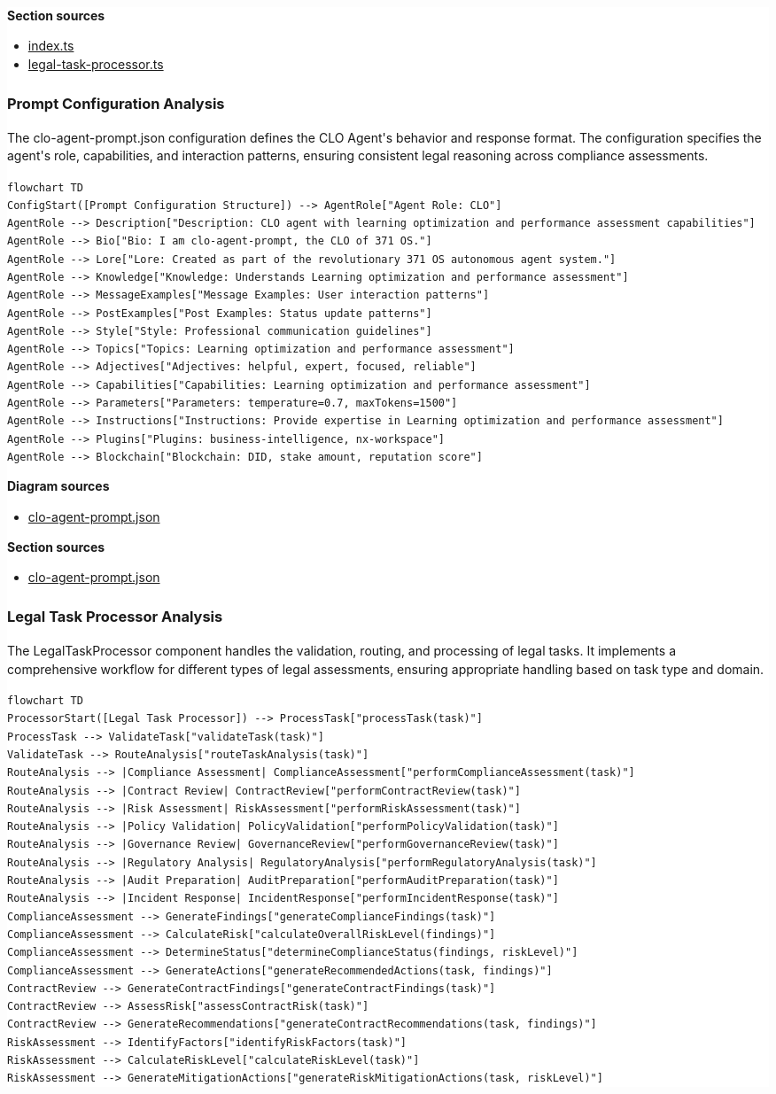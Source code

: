 **Section sources**
- [index.ts](file://core\os-workspace\apps\clo-agent\src\index.ts#L22-L250)
- [legal-task-processor.ts](file://core\os-workspace\apps\clo-agent\src\legal-task-processor.ts#L21-L597)

### Prompt Configuration Analysis
The clo-agent-prompt.json configuration defines the CLO Agent's behavior and response format. The configuration specifies the agent's role, capabilities, and interaction patterns, ensuring consistent legal reasoning across compliance assessments.

```mermaid
flowchart TD
ConfigStart([Prompt Configuration Structure]) --> AgentRole["Agent Role: CLO"]
AgentRole --> Description["Description: CLO agent with learning optimization and performance assessment capabilities"]
AgentRole --> Bio["Bio: I am clo-agent-prompt, the CLO of 371 OS."]
AgentRole --> Lore["Lore: Created as part of the revolutionary 371 OS autonomous agent system."]
AgentRole --> Knowledge["Knowledge: Understands Learning optimization and performance assessment"]
AgentRole --> MessageExamples["Message Examples: User interaction patterns"]
AgentRole --> PostExamples["Post Examples: Status update patterns"]
AgentRole --> Style["Style: Professional communication guidelines"]
AgentRole --> Topics["Topics: Learning optimization and performance assessment"]
AgentRole --> Adjectives["Adjectives: helpful, expert, focused, reliable"]
AgentRole --> Capabilities["Capabilities: Learning optimization and performance assessment"]
AgentRole --> Parameters["Parameters: temperature=0.7, maxTokens=1500"]
AgentRole --> Instructions["Instructions: Provide expertise in Learning optimization and performance assessment"]
AgentRole --> Plugins["Plugins: business-intelligence, nx-workspace"]
AgentRole --> Blockchain["Blockchain: DID, stake amount, reputation score"]
```

**Diagram sources**
- [clo-agent-prompt.json](file://core\questflow\agents\core\clo-agent-prompt.json#L1-L86)

**Section sources**
- [clo-agent-prompt.json](file://core\questflow\agents\core\clo-agent-prompt.json#L1-L86)

### Legal Task Processor Analysis
The LegalTaskProcessor component handles the validation, routing, and processing of legal tasks. It implements a comprehensive workflow for different types of legal assessments, ensuring appropriate handling based on task type and domain.

```mermaid
flowchart TD
ProcessorStart([Legal Task Processor]) --> ProcessTask["processTask(task)"]
ProcessTask --> ValidateTask["validateTask(task)"]
ValidateTask --> RouteAnalysis["routeTaskAnalysis(task)"]
RouteAnalysis --> |Compliance Assessment| ComplianceAssessment["performComplianceAssessment(task)"]
RouteAnalysis --> |Contract Review| ContractReview["performContractReview(task)"]
RouteAnalysis --> |Risk Assessment| RiskAssessment["performRiskAssessment(task)"]
RouteAnalysis --> |Policy Validation| PolicyValidation["performPolicyValidation(task)"]
RouteAnalysis --> |Governance Review| GovernanceReview["performGovernanceReview(task)"]
RouteAnalysis --> |Regulatory Analysis| RegulatoryAnalysis["performRegulatoryAnalysis(task)"]
RouteAnalysis --> |Audit Preparation| AuditPreparation["performAuditPreparation(task)"]
RouteAnalysis --> |Incident Response| IncidentResponse["performIncidentResponse(task)"]
ComplianceAssessment --> GenerateFindings["generateComplianceFindings(task)"]
ComplianceAssessment --> CalculateRisk["calculateOverallRiskLevel(findings)"]
ComplianceAssessment --> DetermineStatus["determineComplianceStatus(findings, riskLevel)"]
ComplianceAssessment --> GenerateActions["generateRecommendedActions(task, findings)"]
ContractReview --> GenerateContractFindings["generateContractFindings(task)"]
ContractReview --> AssessRisk["assessContractRisk(task)"]
ContractReview --> GenerateRecommendations["generateContractRecommendations(task, findings)"]
RiskAssessment --> IdentifyFactors["identifyRiskFactors(task)"]
RiskAssessment --> CalculateRiskLevel["calculateRiskLevel(task)"]
RiskAssessment --> GenerateMitigationActions["generateRiskMitigationActions(task, riskLevel)"]
```